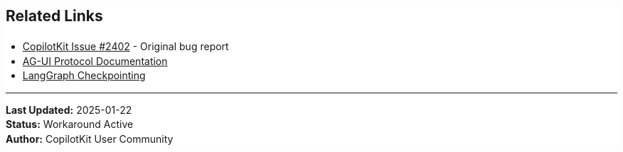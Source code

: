 
## Related Links

- [CopilotKit Issue #2402](https://github.com/CopilotKit/CopilotKit/issues/2402) - Original bug report
- [AG-UI Protocol Documentation](https://docs.copilotkit.ai/ag-ui-protocol)
- [LangGraph Checkpointing](https://langchain-ai.github.io/langgraph/how-tos/persistence/)

---

**Last Updated:** 2025-01-22  
**Status:** Workaround Active  
**Author:** CopilotKit User Community

